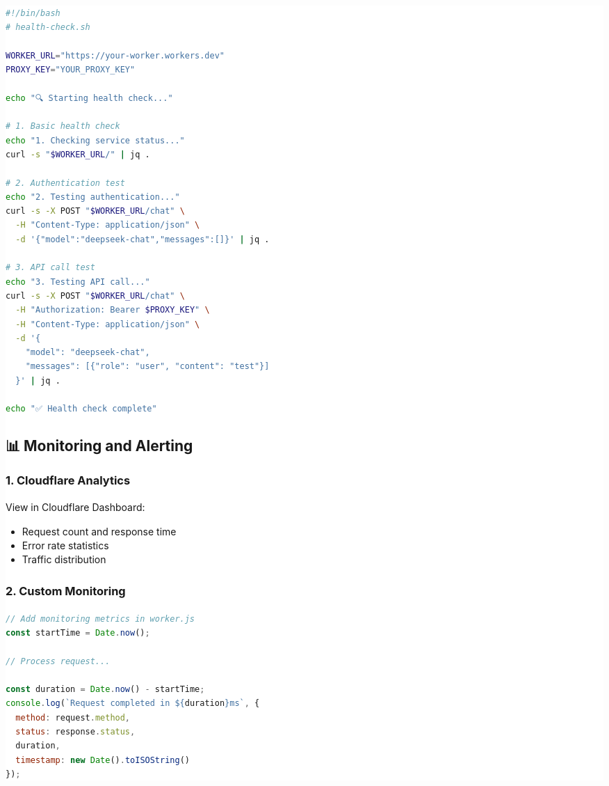 ```bash
#!/bin/bash
# health-check.sh

WORKER_URL="https://your-worker.workers.dev"
PROXY_KEY="YOUR_PROXY_KEY"

echo "🔍 Starting health check..."

# 1. Basic health check
echo "1. Checking service status..."
curl -s "$WORKER_URL/" | jq .

# 2. Authentication test
echo "2. Testing authentication..."
curl -s -X POST "$WORKER_URL/chat" \
  -H "Content-Type: application/json" \
  -d '{"model":"deepseek-chat","messages":[]}' | jq .

# 3. API call test
echo "3. Testing API call..."
curl -s -X POST "$WORKER_URL/chat" \
  -H "Authorization: Bearer $PROXY_KEY" \
  -H "Content-Type: application/json" \
  -d '{
    "model": "deepseek-chat",
    "messages": [{"role": "user", "content": "test"}]
  }' | jq .

echo "✅ Health check complete"
```

## 📊 Monitoring and Alerting

### 1. Cloudflare Analytics

View in Cloudflare Dashboard:
- Request count and response time
- Error rate statistics
- Traffic distribution

### 2. Custom Monitoring

```javascript
// Add monitoring metrics in worker.js
const startTime = Date.now();

// Process request...

const duration = Date.now() - startTime;
console.log(`Request completed in ${duration}ms`, {
  method: request.method,
  status: response.status,
  duration,
  timestamp: new Date().toISOString()
});
```
